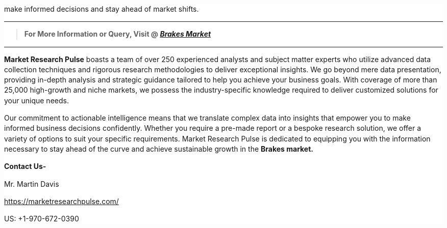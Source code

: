make informed decisions and stay ahead of market shifts.</p><hr /><blockquote><p><strong>For More Information or Query, Visit @&nbsp;<em><a href="https://marketresearchpulse.com/report/113711/brakes-market?utm_source=Linkedin&utm_medium=023">Brakes Market</a></em></strong></p></blockquote><hr /><p><strong>Market Research Pulse</strong> boasts a team of over 250 experienced analysts and subject matter experts who utilize advanced data collection techniques and rigorous research methodologies to deliver exceptional insights. We go beyond mere data presentation, providing in-depth analysis and strategic guidance tailored to help you achieve your business goals. With coverage of more than 25,000 high-growth and niche markets, we possess the industry-specific knowledge required to deliver customized solutions for your unique needs.</p><p>Our commitment to actionable intelligence means that we translate complex data into insights that empower you to make informed business decisions confidently. Whether you require a pre-made report or a bespoke research solution, we offer a variety of options to suit your specific requirements. Market Research Pulse is dedicated to equipping you with the information necessary to stay ahead of the curve and achieve sustainable growth in the <strong>Brakes market.</strong></p><p><strong>Contact Us-</strong></p><p>Mr. Martin Davis</p><p>https://marketresearchpulse.com/</p><p>US: +1-970-672-0390</p>